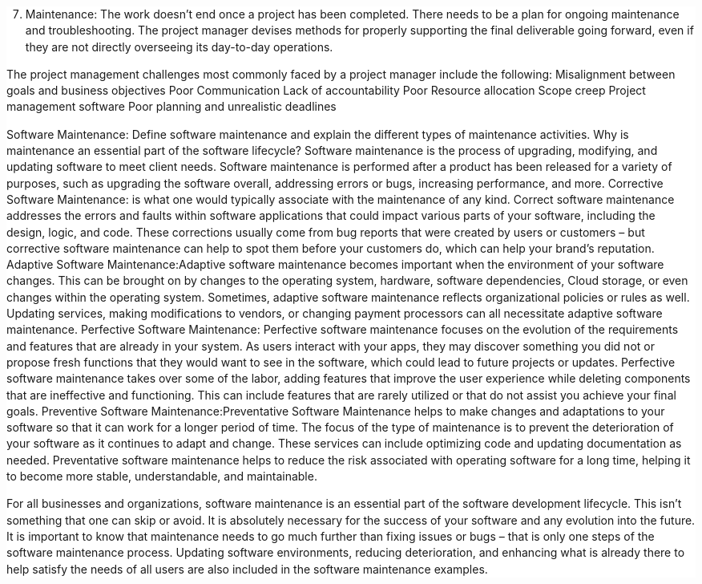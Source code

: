 7. Maintenance: The work doesn’t end once a project has been completed. There needs to be a plan for ongoing maintenance and troubleshooting. The project manager devises methods for properly supporting the final deliverable going forward, even if they are not directly overseeing its day-to-day operations.

The project management challenges most commonly faced by a project manager include the following: 
Misalignment between goals and business objectives 
Poor Communication 
Lack of accountability 
Poor Resource allocation 
Scope creep
Project management software
Poor planning and unrealistic deadlines 

Software Maintenance:
Define software maintenance and explain the different types of maintenance activities. Why is maintenance an essential part of the software lifecycle?
Software maintenance is the process of upgrading, modifying, and updating software to meet client needs. Software maintenance is performed after a product has been released for a variety of purposes, such as upgrading the software overall, addressing errors or bugs, increasing performance, and more.
Corrective Software Maintenance: is what one would typically associate with the maintenance of any kind. Correct software maintenance addresses the errors and faults within software applications that could impact various parts of your software, including the design, logic, and code. These corrections usually come from bug reports that were created by users or customers – but corrective software maintenance can help to spot them before your customers do, which can help your brand’s reputation.
Adaptive Software Maintenance:Adaptive software maintenance becomes important when the environment of your software changes. This can be brought on by changes to the operating system, hardware, software dependencies, Cloud storage, or even changes within the operating system. Sometimes, adaptive software maintenance reflects organizational policies or rules as well. Updating services, making modifications to vendors, or changing payment processors can all necessitate adaptive software maintenance.
Perfective Software Maintenance: Perfective software maintenance focuses on the evolution of the requirements and features that are already in your system. As users interact with your apps, they may discover something you did not or propose fresh functions that they would want to see in the software, which could lead to future projects or updates. Perfective software maintenance takes over some of the labor, adding features that improve the user experience while deleting components that are ineffective and functioning. This can include features that are rarely utilized or that do not assist you achieve your final goals.
Preventive Software Maintenance:Preventative Software Maintenance helps to make changes and adaptations to your software so that it can work for a longer period of time. The focus of the type of maintenance is to prevent the deterioration of your software as it continues to adapt and change. These services can include optimizing code and updating documentation as needed. Preventative software maintenance helps to reduce the risk associated with operating software for a long time, helping it to become more stable, understandable, and maintainable.

For all businesses and organizations, software maintenance is an essential part of the software development lifecycle. This isn’t something that one can skip or avoid. It is absolutely necessary for the success of your software and any evolution into the future. It is important to know that maintenance needs to go much further than fixing issues or bugs – that is only one steps of the software maintenance process. Updating software environments, reducing deterioration, and enhancing what is already there to help satisfy the needs of all users are also included in the software maintenance examples.
